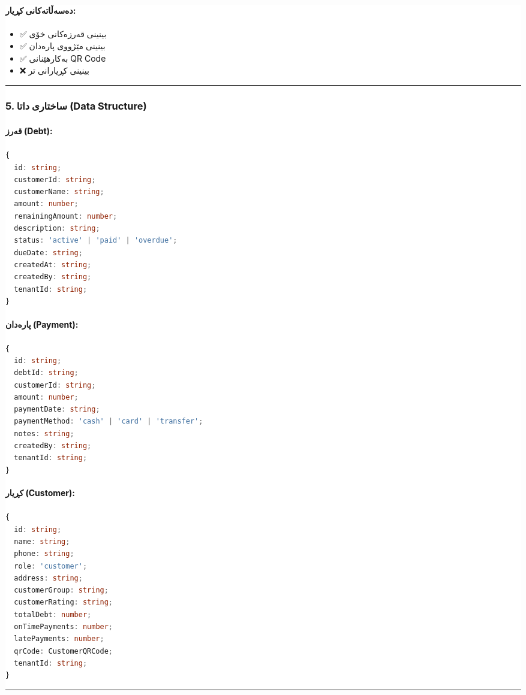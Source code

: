#### دەسەڵاتەکانی کڕیار:
- ✅ بینینی قەرزەکانی خۆی
- ✅ بینینی مێژووی پارەدان
- ✅ بەکارهێنانی QR Code
- ❌ بینینی کڕیارانی تر

---

### 5. ساختاری داتا (Data Structure)

#### قەرز (Debt):
```typescript
{
  id: string;
  customerId: string;
  customerName: string;
  amount: number;
  remainingAmount: number;
  description: string;
  status: 'active' | 'paid' | 'overdue';
  dueDate: string;
  createdAt: string;
  createdBy: string;
  tenantId: string;
}
```

#### پارەدان (Payment):
```typescript
{
  id: string;
  debtId: string;
  customerId: string;
  amount: number;
  paymentDate: string;
  paymentMethod: 'cash' | 'card' | 'transfer';
  notes: string;
  createdBy: string;
  tenantId: string;
}
```

#### کڕیار (Customer):
```typescript
{
  id: string;
  name: string;
  phone: string;
  role: 'customer';
  address: string;
  customerGroup: string;
  customerRating: string;
  totalDebt: number;
  onTimePayments: number;
  latePayments: number;
  qrCode: CustomerQRCode;
  tenantId: string;
}
```

---